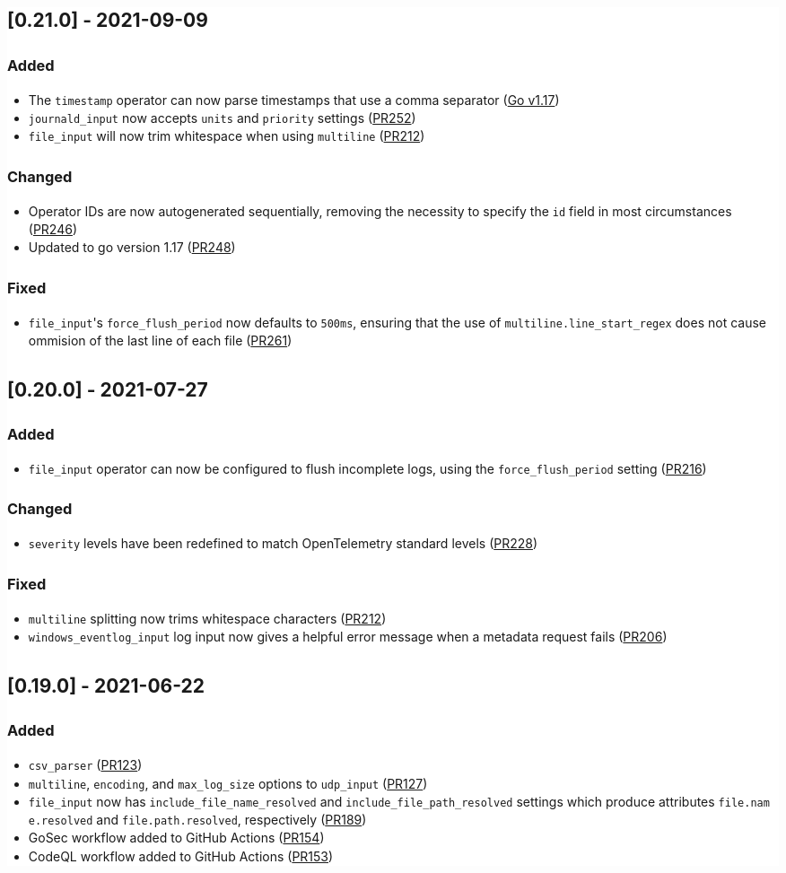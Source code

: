 ## [0.21.0] - 2021-09-09

### Added
- The `timestamp` operator can now parse timestamps that use a comma separator ([Go v1.17](https://golang.org/doc/go1.17#time))
- `journald_input` now accepts `units` and `priority` settings ([PR252](https://github.com/open-telemetry/opentelemetry-log-collection/pull/252))
- `file_input` will now trim whitespace when using `multiline` ([PR212](https://github.com/open-telemetry/opentelemetry-log-collection/pull/212))

### Changed
- Operator IDs are now autogenerated sequentially, removing the necessity to specify the `id` field in most circumstances ([PR246](https://github.com/open-telemetry/opentelemetry-log-collection/pull/246))
- Updated to go version 1.17 ([PR248](https://github.com/open-telemetry/opentelemetry-log-collection/pull/248))

### Fixed
- `file_input`'s `force_flush_period` now defaults to `500ms`, ensuring that the use of `multiline.line_start_regex` does not cause ommision of the last line of each file ([PR261](https://github.com/open-telemetry/opentelemetry-log-collection/pull/261))

## [0.20.0] - 2021-07-27

### Added
- `file_input` operator can now be configured to flush incomplete logs, using the `force_flush_period` setting ([PR216](https://github.com/open-telemetry/opentelemetry-log-collection/pull/216))

### Changed
- `severity` levels have been redefined to match OpenTelemetry standard levels ([PR228](https://github.com/open-telemetry/opentelemetry-log-collection/pull/228))
### Fixed
- `multiline` splitting now trims whitespace characters ([PR212](https://github.com/open-telemetry/opentelemetry-log-collection/pull/212))
- `windows_eventlog_input` log input now gives a helpful error message when a metadata request fails ([PR206](https://github.com/open-telemetry/opentelemetry-log-collection/pull/206))


## [0.19.0] - 2021-06-22

### Added
- `csv_parser` ([PR123](https://github.com/open-telemetry/opentelemetry-log-collection/pull/123))
- `multiline`, `encoding`, and `max_log_size` options to `udp_input` ([PR127](https://github.com/open-telemetry/opentelemetry-log-collection/pull/127))
- `file_input` now has `include_file_name_resolved` and `include_file_path_resolved` settings which produce attributes `file.name.resolved` and `file.path.resolved`, respectively ([PR189](https://github.com/open-telemetry/opentelemetry-log-collection/pull/189))
- GoSec workflow added to GitHub Actions ([PR154](https://github.com/open-telemetry/opentelemetry-log-collection/pull/154))
- CodeQL workflow added to GitHub Actions ([PR153](https://github.com/open-telemetry/opentelemetry-log-collection/pull/153))
